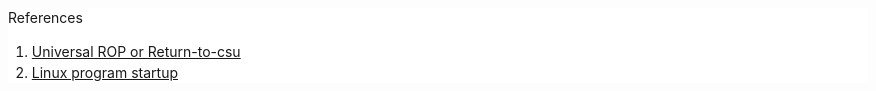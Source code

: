 References

1. [ Universal ROP or Return-to-csu](https://i.blackhat.com/briefings/asia/2018/asia-18-Marco-return-to-csu-a-new-method-to-bypass-the-64-bit-Linux-ASLR-wp.pdf)
2. [Linux program startup](http://dbp-consulting.com/tutorials/debugging/linuxProgramStartup.html)
